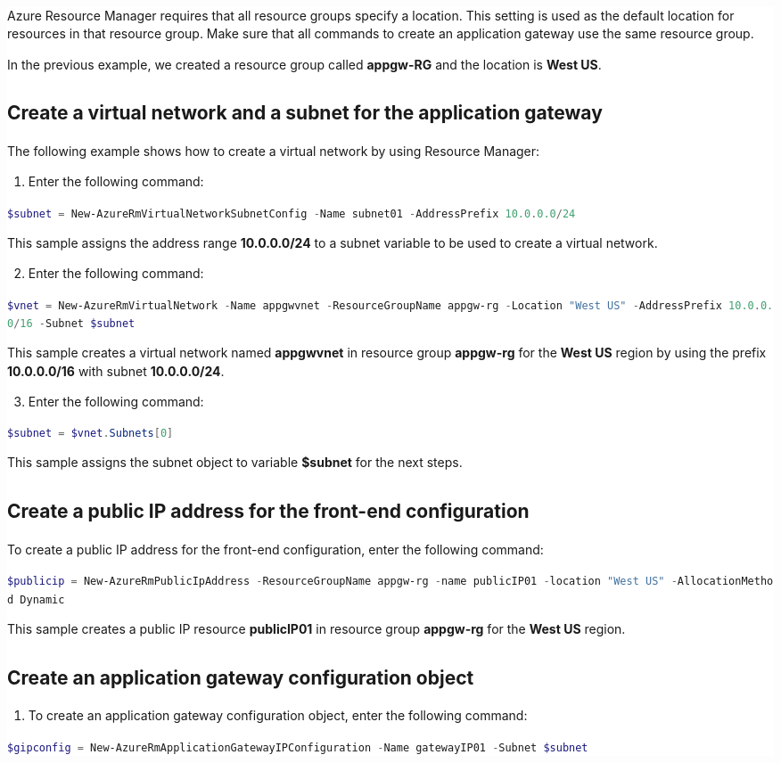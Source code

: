 Azure Resource Manager requires that all resource groups specify a location. This setting is used as the default location for resources in that resource group. Make sure that all commands to create an application gateway use the same resource group.

In the previous example, we created a resource group called **appgw-RG** and the location is **West US**.

## Create a virtual network and a subnet for the application gateway

The following example shows how to create a virtual network by using Resource Manager:

   1. Enter the following command:

   ```powershell
   $subnet = New-AzureRmVirtualNetworkSubnetConfig -Name subnet01 -AddressPrefix 10.0.0.0/24
   ```

   This sample assigns the address range **10.0.0.0/24** to a subnet variable to be used to create a virtual network.

   2. Enter the following command:

   ```powershell
   $vnet = New-AzureRmVirtualNetwork -Name appgwvnet -ResourceGroupName appgw-rg -Location "West US" -AddressPrefix 10.0.0.0/16 -Subnet $subnet
   ```

   This sample creates a virtual network named **appgwvnet** in resource group **appgw-rg** for the **West US** region by using the prefix **10.0.0.0/16** with subnet **10.0.0.0/24**.

   3. Enter the following command:

   ```powershell
   $subnet = $vnet.Subnets[0]
   ```

   This sample assigns the subnet object to variable **$subnet** for the next steps.

## Create a public IP address for the front-end configuration

To create a public IP address for the front-end configuration, enter the following command:

```powershell
$publicip = New-AzureRmPublicIpAddress -ResourceGroupName appgw-rg -name publicIP01 -location "West US" -AllocationMethod Dynamic
```

This sample creates a public IP resource **publicIP01** in resource group **appgw-rg** for the **West US** region.

## Create an application gateway configuration object

   1. To create an application gateway configuration object, enter the following command:

   ```powershell
   $gipconfig = New-AzureRmApplicationGatewayIPConfiguration -Name gatewayIP01 -Subnet $subnet
   ```
